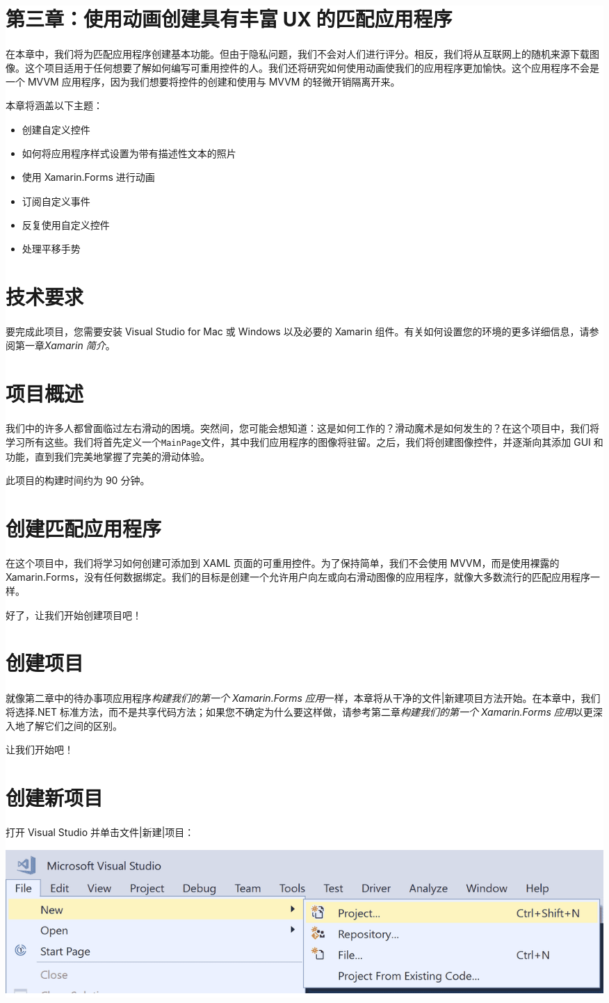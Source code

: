 # 第三章：使用动画创建具有丰富 UX 的匹配应用程序

在本章中，我们将为匹配应用程序创建基本功能。但由于隐私问题，我们不会对人们进行评分。相反，我们将从互联网上的随机来源下载图像。这个项目适用于任何想要了解如何编写可重用控件的人。我们还将研究如何使用动画使我们的应用程序更加愉快。这个应用程序不会是一个 MVVM 应用程序，因为我们想要将控件的创建和使用与 MVVM 的轻微开销隔离开来。

本章将涵盖以下主题：

+   创建自定义控件

+   如何将应用程序样式设置为带有描述性文本的照片

+   使用 Xamarin.Forms 进行动画

+   订阅自定义事件

+   反复使用自定义控件

+   处理平移手势

# 技术要求

要完成此项目，您需要安装 Visual Studio for Mac 或 Windows 以及必要的 Xamarin 组件。有关如何设置您的环境的更多详细信息，请参阅第一章*Xamarin 简介*。

# 项目概述

我们中的许多人都曾面临过左右滑动的困境。突然间，您可能会想知道：这是如何工作的？滑动魔术是如何发生的？在这个项目中，我们将学习所有这些。我们将首先定义一个`MainPage`文件，其中我们应用程序的图像将驻留。之后，我们将创建图像控件，并逐渐向其添加 GUI 和功能，直到我们完美地掌握了完美的滑动体验。

此项目的构建时间约为 90 分钟。

# 创建匹配应用程序

在这个项目中，我们将学习如何创建可添加到 XAML 页面的可重用控件。为了保持简单，我们不会使用 MVVM，而是使用裸露的 Xamarin.Forms，没有任何数据绑定。我们的目标是创建一个允许用户向左或向右滑动图像的应用程序，就像大多数流行的匹配应用程序一样。

好了，让我们开始创建项目吧！

# 创建项目

就像第二章中的待办事项应用程序*构建我们的第一个 Xamarin.Forms 应用*一样，本章将从干净的文件|新建项目方法开始。在本章中，我们将选择.NET 标准方法，而不是共享代码方法；如果您不确定为什么要这样做，请参考第二章*构建我们的第一个 Xamarin.Forms 应用*以更深入地了解它们之间的区别。

让我们开始吧！

# 创建新项目

打开 Visual Studio 并单击文件|新建|项目：

![](img/2c4f5dc4-6442-4bb5-b899-ac02fcd8589a.png)

